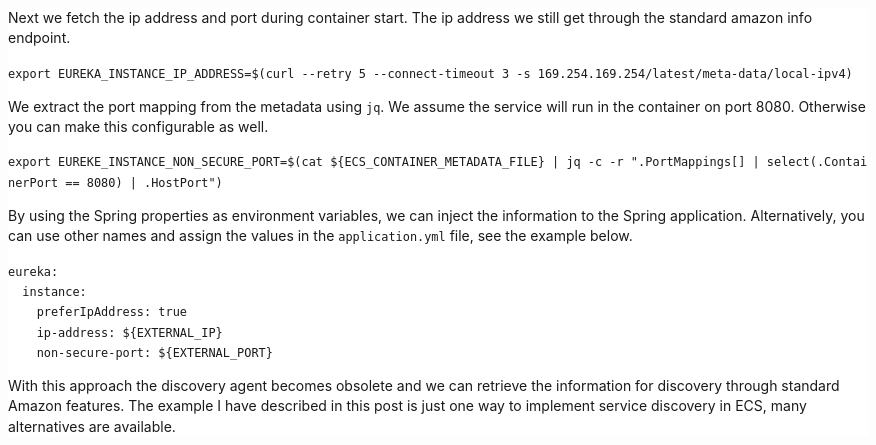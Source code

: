 Next we fetch the ip address and port during container start. The ip address we still get through the standard amazon info endpoint.

```
export EUREKA_INSTANCE_IP_ADDRESS=$(curl --retry 5 --connect-timeout 3 -s 169.254.169.254/latest/meta-data/local-ipv4)
```

We extract the port mapping from the metadata using `jq`. We assume the service will run in the container on port 8080. Otherwise you can make this configurable as well.

```
export EUREKE_INSTANCE_NON_SECURE_PORT=$(cat ${ECS_CONTAINER_METADATA_FILE} | jq -c -r ".PortMappings[] | select(.ContainerPort == 8080) | .HostPort")
```
By using the Spring properties as environment variables, we can inject the information to the Spring application. Alternatively, you can use other names and assign the values in the `application.yml` file, see the example below.

```
eureka:
  instance:
    preferIpAddress: true
    ip-address: ${EXTERNAL_IP}
    non-secure-port: ${EXTERNAL_PORT}
```

With this approach the discovery agent becomes obsolete and we can retrieve the information for discovery through standard Amazon features. The example I have described in this post is just one way to implement service discovery in ECS, many alternatives are available.
